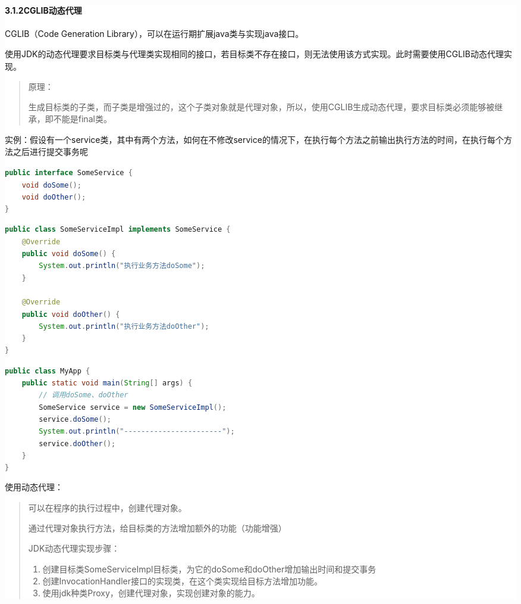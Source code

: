 

#### 3.1.2CGLIB动态代理

CGLIB（Code Generation Library），可以在运行期扩展java类与实现java接口。

使用JDK的动态代理要求目标类与代理类实现相同的接口，若目标类不存在接口，则无法使用该方式实现。此时需要使用CGLIB动态代理实现。

> 原理：
>
> 生成目标类的子类，而子类是增强过的，这个子类对象就是代理对象，所以，使用CGLIB生成动态代理，要求目标类必须能够被继承，即不能是final类。



实例：假设有一个service类，其中有两个方法，如何在不修改service的情况下，在执行每个方法之前输出执行方法的时间，在执行每个方法之后进行提交事务呢

```java
public interface SomeService {
    void doSome();
    void doOther();
}
```

```java
public class SomeServiceImpl implements SomeService {
    @Override
    public void doSome() {
        System.out.println("执行业务方法doSome");
    }

    @Override
    public void doOther() {
        System.out.println("执行业务方法doOther");
    }
}
```

```java
public class MyApp {
    public static void main(String[] args) {
        // 调用doSome、doOther
        SomeService service = new SomeServiceImpl();
        service.doSome();
        System.out.println("-----------------------");
        service.doOther();
    }
}
```

使用动态代理：

> 可以在程序的执行过程中，创建代理对象。
>
> 通过代理对象执行方法，给目标类的方法增加额外的功能（功能增强）
>
> JDK动态代理实现步骤：
>
> 1. 创建目标类SomeServiceImpl目标类，为它的doSome和doOther增加输出时间和提交事务
> 2. 创建InvocationHandler接口的实现类，在这个类实现给目标方法增加功能。
> 3. 使用jdk种类Proxy，创建代理对象，实现创建对象的能力。
